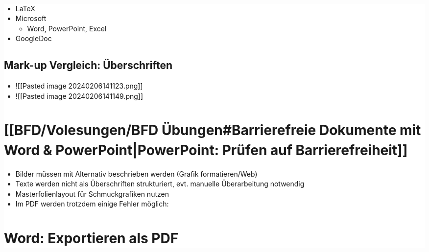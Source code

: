 - LaTeX
- Microsoft
	- Word, PowerPoint, Excel
- GoogleDoc
## Mark-up Vergleich: Überschriften 

- ![[Pasted image 20240206141123.png]]
- ![[Pasted image 20240206141149.png]]

# [[BFD/Volesungen/BFD Übungen#Barrierefreie Dokumente mit Word & PowerPoint|PowerPoint: Prüfen auf Barrierefreiheit]]

- Bilder müssen mit Alternativ beschrieben werden (Grafik formatieren/Web)
- Texte werden nicht als Überschriften strukturiert, evt. manuelle Überarbeitung notwendig
- Masterfolienlayout für Schmuckgrafiken nutzen
- Im PDF werden trotzdem einige Fehler möglich:


# Word: Exportieren als PDF

